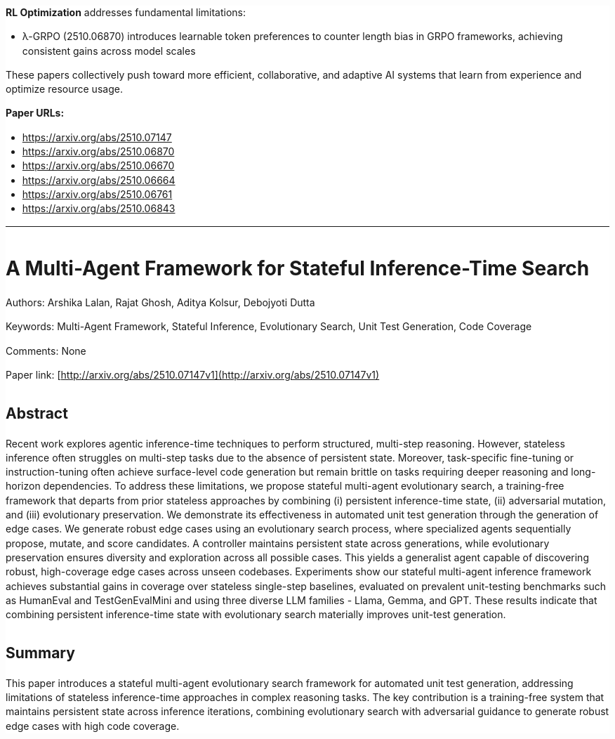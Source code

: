 **RL Optimization** addresses fundamental limitations:
- λ-GRPO (2510.06870) introduces learnable token preferences to counter length bias in GRPO frameworks, achieving consistent gains across model scales

These papers collectively push toward more efficient, collaborative, and adaptive AI systems that learn from experience and optimize resource usage.

**Paper URLs:**
- https://arxiv.org/abs/2510.07147
- https://arxiv.org/abs/2510.06870  
- https://arxiv.org/abs/2510.06670
- https://arxiv.org/abs/2510.06664
- https://arxiv.org/abs/2510.06761
- https://arxiv.org/abs/2510.06843

---

# A Multi-Agent Framework for Stateful Inference-Time Search

Authors: Arshika Lalan, Rajat Ghosh, Aditya Kolsur, Debojyoti Dutta

Keywords: Multi-Agent Framework, Stateful Inference, Evolutionary Search, Unit Test Generation, Code Coverage

Comments: None

Paper link: [http://arxiv.org/abs/2510.07147v1](http://arxiv.org/abs/2510.07147v1)

## Abstract

Recent work explores agentic inference-time techniques to perform structured, multi-step reasoning. However, stateless inference often struggles on multi-step tasks due to the absence of persistent state. Moreover, task-specific fine-tuning or instruction-tuning often achieve surface-level code generation but remain brittle on tasks requiring deeper reasoning and long-horizon dependencies. To address these limitations, we propose stateful multi-agent evolutionary search, a training-free framework that departs from prior stateless approaches by combining (i) persistent inference-time state, (ii) adversarial mutation, and (iii) evolutionary preservation. We demonstrate its effectiveness in automated unit test generation through the generation of edge cases. We generate robust edge cases using an evolutionary search process, where specialized agents sequentially propose, mutate, and score candidates. A controller maintains persistent state across generations, while evolutionary preservation ensures diversity and exploration across all possible cases. This yields a generalist agent capable of discovering robust, high-coverage edge cases across unseen codebases. Experiments show our stateful multi-agent inference framework achieves substantial gains in coverage over stateless single-step baselines, evaluated on prevalent unit-testing benchmarks such as HumanEval and TestGenEvalMini and using three diverse LLM families - Llama, Gemma, and GPT. These results indicate that combining persistent inference-time state with evolutionary search materially improves unit-test generation.

## Summary

This paper introduces a stateful multi-agent evolutionary search framework for automated unit test generation, addressing limitations of stateless inference-time approaches in complex reasoning tasks. The key contribution is a training-free system that maintains persistent state across inference iterations, combining evolutionary search with adversarial guidance to generate robust edge cases with high code coverage.

